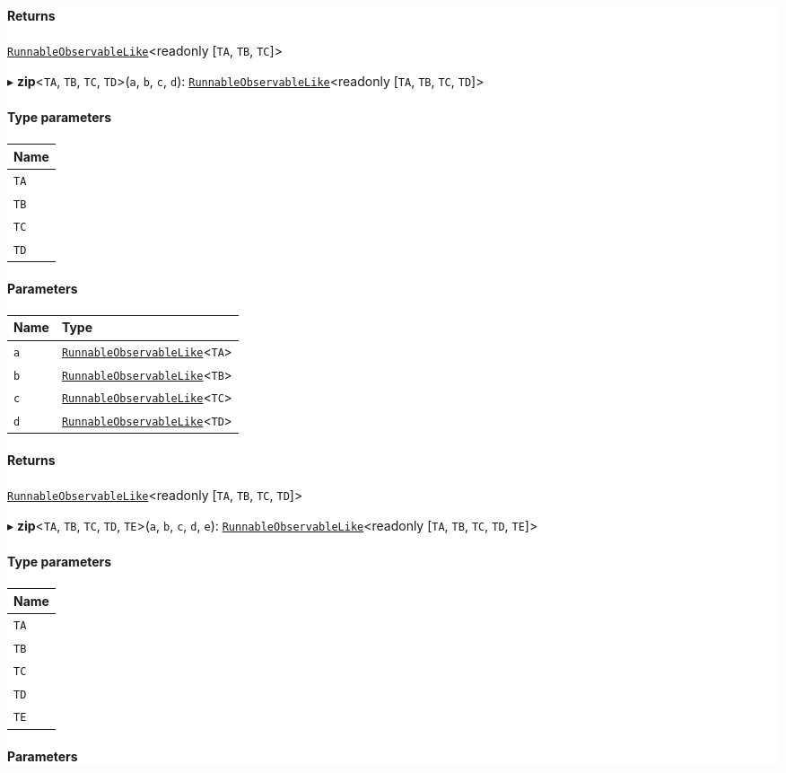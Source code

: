 #### Returns

[`RunnableObservableLike`](../interfaces/runnableObservable.RunnableObservableLike.md)<readonly [`TA`, `TB`, `TC`]\>

▸ **zip**<`TA`, `TB`, `TC`, `TD`\>(`a`, `b`, `c`, `d`): [`RunnableObservableLike`](../interfaces/runnableObservable.RunnableObservableLike.md)<readonly [`TA`, `TB`, `TC`, `TD`]\>

#### Type parameters

| Name |
| :------ |
| `TA` |
| `TB` |
| `TC` |
| `TD` |

#### Parameters

| Name | Type |
| :------ | :------ |
| `a` | [`RunnableObservableLike`](../interfaces/runnableObservable.RunnableObservableLike.md)<`TA`\> |
| `b` | [`RunnableObservableLike`](../interfaces/runnableObservable.RunnableObservableLike.md)<`TB`\> |
| `c` | [`RunnableObservableLike`](../interfaces/runnableObservable.RunnableObservableLike.md)<`TC`\> |
| `d` | [`RunnableObservableLike`](../interfaces/runnableObservable.RunnableObservableLike.md)<`TD`\> |

#### Returns

[`RunnableObservableLike`](../interfaces/runnableObservable.RunnableObservableLike.md)<readonly [`TA`, `TB`, `TC`, `TD`]\>

▸ **zip**<`TA`, `TB`, `TC`, `TD`, `TE`\>(`a`, `b`, `c`, `d`, `e`): [`RunnableObservableLike`](../interfaces/runnableObservable.RunnableObservableLike.md)<readonly [`TA`, `TB`, `TC`, `TD`, `TE`]\>

#### Type parameters

| Name |
| :------ |
| `TA` |
| `TB` |
| `TC` |
| `TD` |
| `TE` |

#### Parameters
